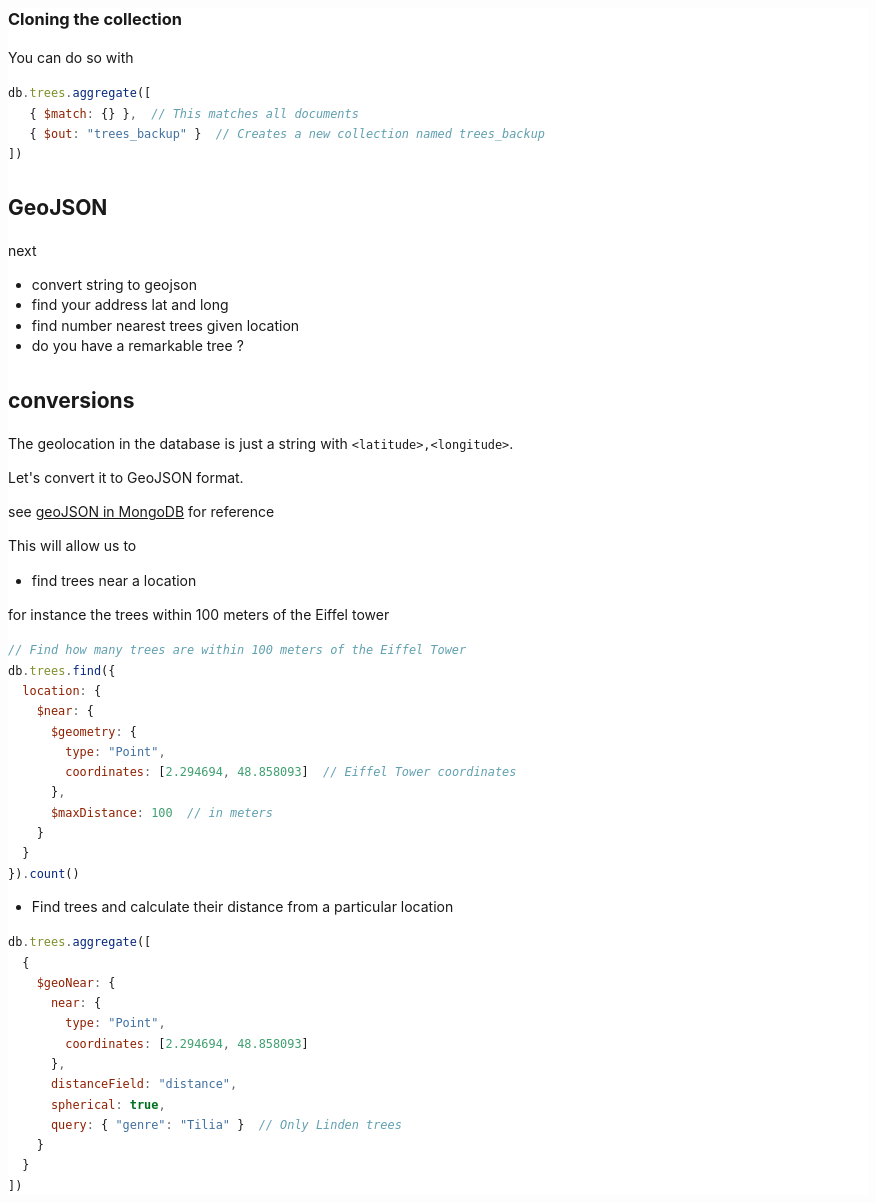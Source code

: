 ### Cloning the collection

You can do so with

```javascript
db.trees.aggregate([
   { $match: {} },  // This matches all documents
   { $out: "trees_backup" }  // Creates a new collection named trees_backup
])
```

## GeoJSON

next

- convert string to geojson
- find your address lat and long
- find number nearest trees given location
- do you have a remarkable tree ?


## conversions

The geolocation in the database is just a string with `<latitude>,<longitude>`.

Let's convert it to GeoJSON format.

see [geoJSON in MongoDB](https://www.mongodb.com/docs/manual/reference/geojson/) for reference

This will allow us to

- find trees near a location

for instance the trees within 100 meters of the Eiffel tower

```javascript
// Find how many trees are within 100 meters of the Eiffel Tower
db.trees.find({
  location: {
    $near: {
      $geometry: {
        type: "Point",
        coordinates: [2.294694, 48.858093]  // Eiffel Tower coordinates
      },
      $maxDistance: 100  // in meters
    }
  }
}).count()
```

- Find trees and calculate their distance from a particular location

```javascript
db.trees.aggregate([
  {
    $geoNear: {
      near: {
        type: "Point",
        coordinates: [2.294694, 48.858093]
      },
      distanceField: "distance",
      spherical: true,
      query: { "genre": "Tilia" }  // Only Linden trees
    }
  }
])
```
